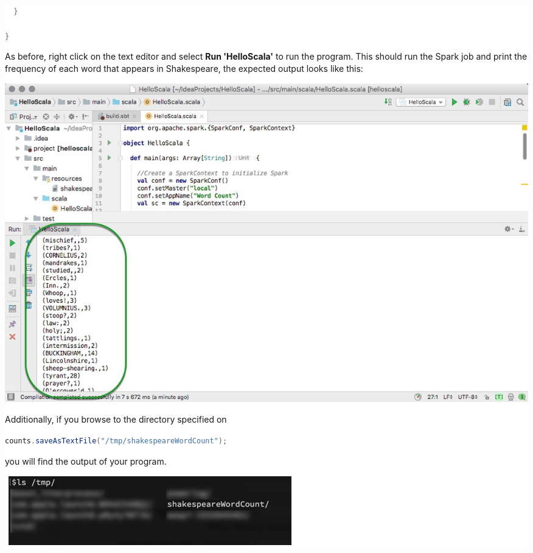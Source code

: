 ~~~scala
  }

}
~~~

As before, right click on the text editor and select **Run 'HelloScala'** to run the program. This should run the Spark job and print the frequency of each word that appears in Shakespeare, the expected output looks like this:

![output-ide](assets/output-ide.jpg)

Additionally, if you browse to the directory specified on

~~~scala
counts.saveAsTextFile("/tmp/shakespeareWordCount");
~~~

you will find the output of your program.

![macos-tmp](assets/macos-tmp.jpg)
